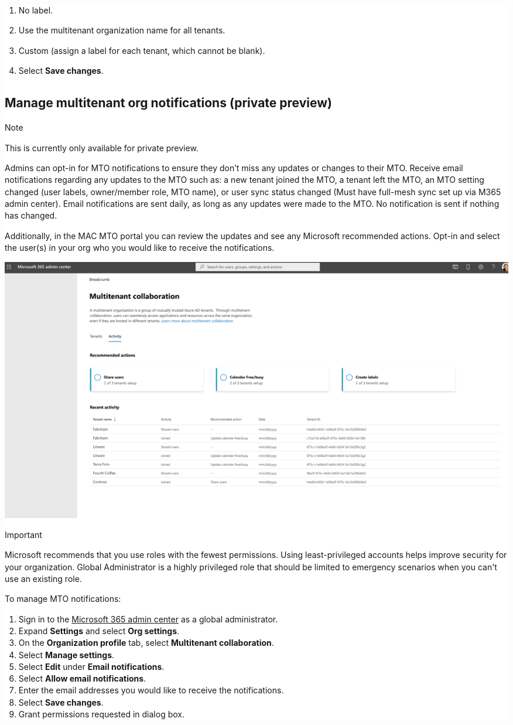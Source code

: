    1. No label.
   1. Use the multitenant organization name for all tenants.
   1. Custom (assign a label for each tenant, which cannot be blank).
      
1. Select **Save changes**.

## Manage multitenant org notifications (private preview)

> [!NOTE]
> This is currently only available for private preview.

Admins can opt-in for MTO notifications to ensure they don’t miss any updates or changes to their MTO. Receive email notifications regarding any updates to the MTO such as: a new tenant joined the MTO, a tenant left the MTO, an MTO setting changed (user labels, owner/member role, MTO name), or user sync status changed (Must have full-mesh sync set up via M365 admin center). Email notifications are sent daily, as long as any updates were made to the MTO. No notification is sent if nothing has changed.

Additionally, in the MAC MTO portal you can review the updates and see any Microsoft recommended actions. Opt-in and select the user(s) in your org who you would like to receive the notifications.

![activity center](media/manage-multitenant-org-settings/activity-center.png)

> [!IMPORTANT]
> Microsoft recommends that you use roles with the fewest permissions. Using least-privileged accounts helps improve security for your organization. Global Administrator is a highly privileged role that should be limited to emergency scenarios when you can't use an existing role.

To manage MTO notifications:

1. Sign in to the [Microsoft 365 admin center](https://admin.microsoft.com/) as a global administrator.
1. Expand **Settings** and select **Org settings**.
1. On the **Organization profile** tab, select **Multitenant collaboration**.
1. Select **Manage settings**.
1. Select **Edit** under **Email notifications**.
1. Select **Allow email notifications**.
1. Enter the email addresses you would like to receive the notifications.
1. Select **Save changes**.
1. Grant permissions requested in dialog box.
